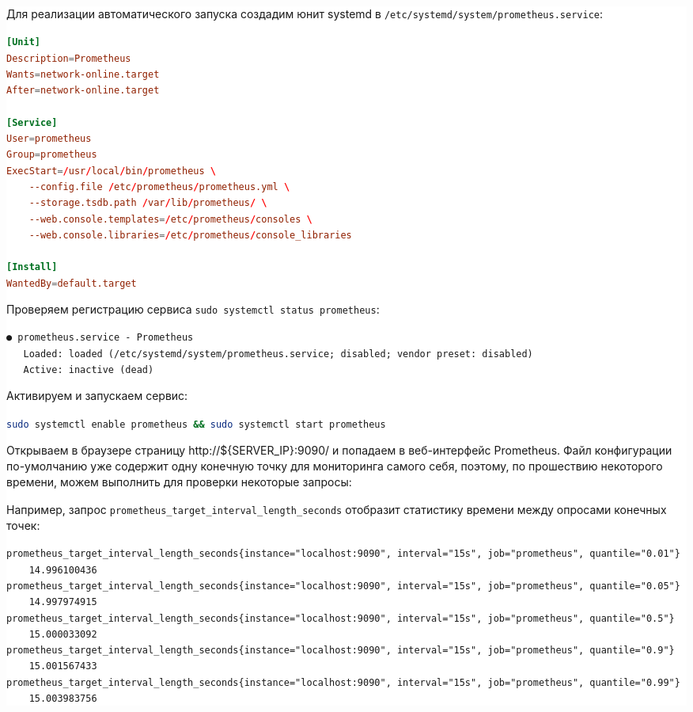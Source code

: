 Для реализации автоматического запуска создадим юнит systemd в `/etc/systemd/system/prometheus.service`:

```conf
[Unit]
Description=Prometheus
Wants=network-online.target
After=network-online.target

[Service]
User=prometheus
Group=prometheus
ExecStart=/usr/local/bin/prometheus \
    --config.file /etc/prometheus/prometheus.yml \
    --storage.tsdb.path /var/lib/prometheus/ \
    --web.console.templates=/etc/prometheus/consoles \
    --web.console.libraries=/etc/prometheus/console_libraries

[Install]
WantedBy=default.target
```

Проверяем регистрацию сервиса `sudo systemctl status prometheus`:

```
● prometheus.service - Prometheus
   Loaded: loaded (/etc/systemd/system/prometheus.service; disabled; vendor preset: disabled)
   Active: inactive (dead)
```

Активируем и запускаем сервис:

```bash
sudo systemctl enable prometheus && sudo systemctl start prometheus
```

Открываем в браузере страницу http://${SERVER_IP}:9090/ и попадаем в веб-интерфейс Prometheus. Файл конфигурации по-умолчанию уже содержит одну конечную точку для мониторинга самого себя, поэтому, по прошествию некоторого времени, можем выполнить для проверки некоторые запросы:

Например, запрос `prometheus_target_interval_length_seconds` отобразит статистику времени между опросами конечных точек:

```
prometheus_target_interval_length_seconds{instance="localhost:9090", interval="15s", job="prometheus", quantile="0.01"}
	14.996100436
prometheus_target_interval_length_seconds{instance="localhost:9090", interval="15s", job="prometheus", quantile="0.05"}
	14.997974915
prometheus_target_interval_length_seconds{instance="localhost:9090", interval="15s", job="prometheus", quantile="0.5"}
	15.000033092
prometheus_target_interval_length_seconds{instance="localhost:9090", interval="15s", job="prometheus", quantile="0.9"}
	15.001567433
prometheus_target_interval_length_seconds{instance="localhost:9090", interval="15s", job="prometheus", quantile="0.99"}
	15.003983756
```
